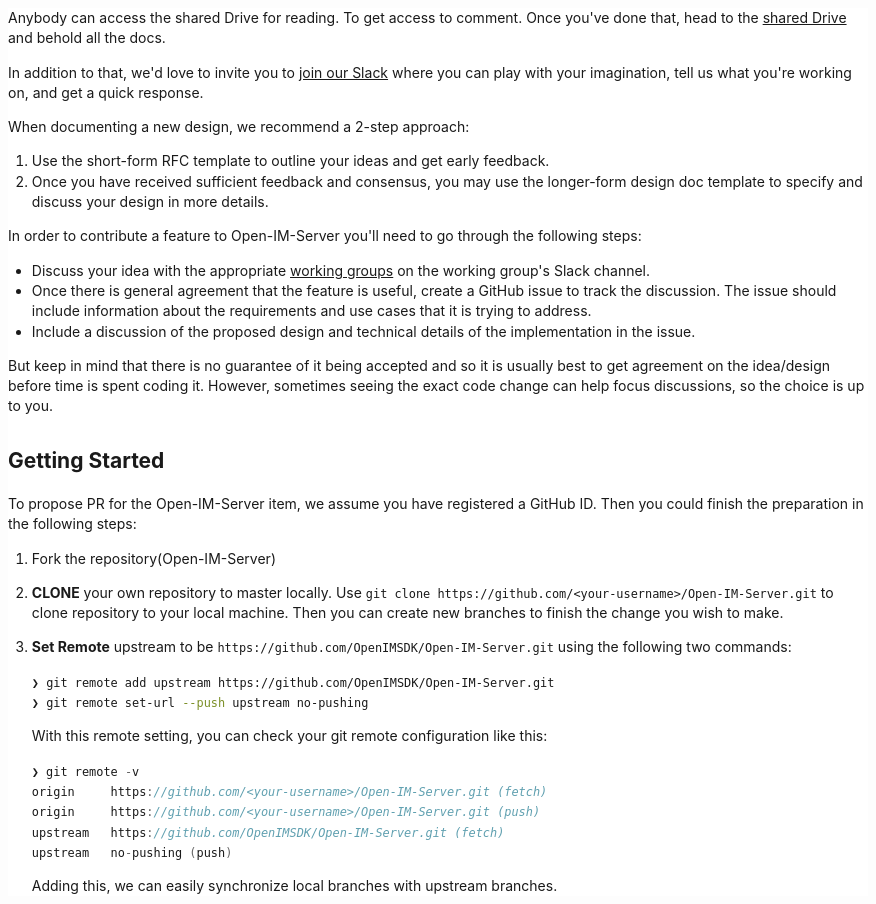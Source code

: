 Anybody can access the shared Drive for reading. To get access to comment. Once you've done that, head to the [shared Drive](https://drive.google.com/) and behold all the docs.

In addition to that, we'd love to invite you to [join our Slack](https://join.slack.com/t/openimsdk/shared_invite/zt-1tmoj26uf-_FDy3dowVHBiGvLk9e5Xkg) where you can play with your imagination, tell us what you're working on, and get a quick response.

When documenting a new design, we recommend a 2-step approach:

1. Use the short-form RFC template to outline your ideas and get early feedback.
2. Once you have received sufficient feedback and consensus, you may use the longer-form design doc template to specify and discuss your design in more details.

In order to contribute a feature to Open-IM-Server you'll need to go through the following steps:

+ Discuss your idea with the appropriate [working groups](https://join.slack.com/t/openimsdk/shared_invite/zt-1tmoj26uf-_FDy3dowVHBiGvLk9e5Xkg) on the working group's Slack channel.
+ Once there is general agreement that the feature is useful, create a GitHub issue to track the discussion. The issue should include information about the requirements and use cases that it is trying to address.
+ Include a discussion of the proposed design and technical details of the implementation in the issue.

But keep in mind that there is no guarantee of it being accepted and so it is usually best to get agreement on the idea/design before time is spent coding it. However, sometimes seeing the exact code change can help focus discussions, so the choice is up to you.


## Getting Started

To propose PR for the Open-IM-Server item, we assume you have registered a GitHub ID. Then you could finish the preparation in the following steps:

1. Fork the repository(Open-IM-Server)

2. **CLONE** your own repository to master locally. Use `git clone https://github.com/<your-username>/Open-IM-Server.git` to clone repository to your local machine. Then you can create new branches to finish the change you wish to make.

3. **Set Remote** upstream to be `https://github.com/OpenIMSDK/Open-IM-Server.git` using the following two commands:

   ```bash
   ❯ git remote add upstream https://github.com/OpenIMSDK/Open-IM-Server.git
   ❯ git remote set-url --push upstream no-pushing
   ```

   With this remote setting, you can check your git remote configuration like this:

   ```go
   ❯ git remote -v
   origin     https://github.com/<your-username>/Open-IM-Server.git (fetch)
   origin     https://github.com/<your-username>/Open-IM-Server.git (push)
   upstream   https://github.com/OpenIMSDK/Open-IM-Server.git (fetch)
   upstream   no-pushing (push)
   ```

   Adding this, we can easily synchronize local branches with upstream branches.
